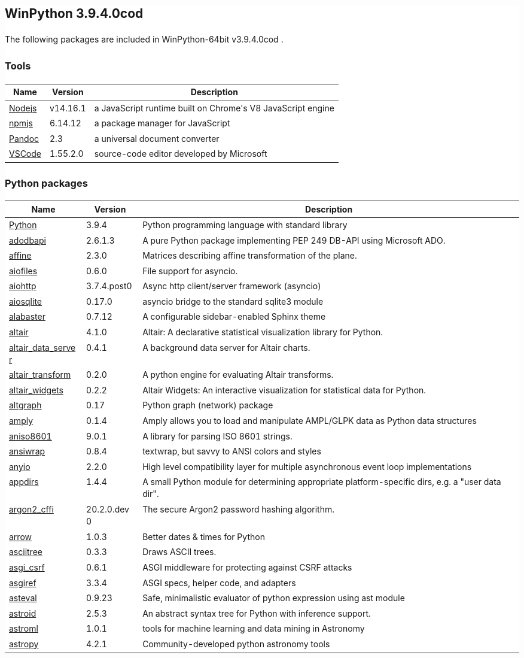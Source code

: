 ## WinPython 3.9.4.0cod 

The following packages are included in WinPython-64bit v3.9.4.0cod .

### Tools

Name | Version | Description
-----|---------|------------
[Nodejs](https://nodejs.org) | v14.16.1 | a JavaScript runtime built on Chrome's V8 JavaScript engine
[npmjs](https://www.npmjs.com/) | 6.14.12 | a package manager for JavaScript
[Pandoc](https://pandoc.org/) | 2.3 | a universal document converter
[VSCode](https://code.visualstudio.com/) | 1.55.2.0 | source-code editor developed by Microsoft

### Python packages

Name | Version | Description
-----|---------|------------
[Python](http://www.python.org/) | 3.9.4 | Python programming language with standard library
[adodbapi](https://pypi.org/project/adodbapi) | 2.6.1.3 | A pure Python package implementing PEP 249 DB-API using Microsoft ADO.
[affine](https://pypi.org/project/affine) | 2.3.0 | Matrices describing affine transformation of the plane.
[aiofiles](https://pypi.org/project/aiofiles) | 0.6.0 | File support for asyncio.
[aiohttp](https://pypi.org/project/aiohttp) | 3.7.4.post0 | Async http client/server framework (asyncio)
[aiosqlite](https://pypi.org/project/aiosqlite) | 0.17.0 | asyncio bridge to the standard sqlite3 module
[alabaster](https://pypi.org/project/alabaster) | 0.7.12 | A configurable sidebar-enabled Sphinx theme
[altair](https://pypi.org/project/altair) | 4.1.0 | Altair: A declarative statistical visualization library for Python.
[altair_data_server](https://pypi.org/project/altair_data_server) | 0.4.1 | A background data server for Altair charts.
[altair_transform](https://pypi.org/project/altair_transform) | 0.2.0 | A python engine for evaluating Altair transforms.
[altair_widgets](https://pypi.org/project/altair_widgets) | 0.2.2 | Altair Widgets: An interactive visualization for statistical data for Python.
[altgraph](https://pypi.org/project/altgraph) | 0.17 | Python graph (network) package
[amply](https://pypi.org/project/amply) | 0.1.4 | Amply allows you to load and manipulate AMPL/GLPK data as Python data structures
[aniso8601](https://pypi.org/project/aniso8601) | 9.0.1 | A library for parsing ISO 8601 strings.
[ansiwrap](https://pypi.org/project/ansiwrap) | 0.8.4 | textwrap, but savvy to ANSI colors and styles
[anyio](https://pypi.org/project/anyio) | 2.2.0 | High level compatibility layer for multiple asynchronous event loop implementations
[appdirs](https://pypi.org/project/appdirs) | 1.4.4 | A small Python module for determining appropriate platform-specific dirs, e.g. a "user data dir".
[argon2_cffi](https://pypi.org/project/argon2_cffi) | 20.2.0.dev0 | The secure Argon2 password hashing algorithm.
[arrow](https://pypi.org/project/arrow) | 1.0.3 | Better dates & times for Python
[asciitree](https://pypi.org/project/asciitree) | 0.3.3 | Draws ASCII trees.
[asgi_csrf](https://pypi.org/project/asgi_csrf) | 0.6.1 | ASGI middleware for protecting against CSRF attacks
[asgiref](https://pypi.org/project/asgiref) | 3.3.4 | ASGI specs, helper code, and adapters
[asteval](https://pypi.org/project/asteval) | 0.9.23 | Safe, minimalistic evaluator of python expression using ast module
[astroid](https://pypi.org/project/astroid) | 2.5.3 | An abstract syntax tree for Python with inference support.
[astroml](https://pypi.org/project/astroml) | 1.0.1 | tools for machine learning and data mining in Astronomy
[astropy](https://pypi.org/project/astropy) | 4.2.1 | Community-developed python astronomy tools
